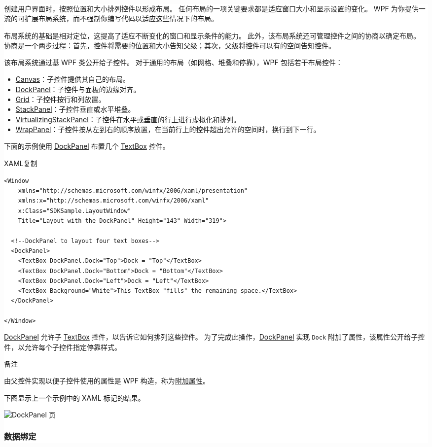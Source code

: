 创建用户界面时，按照位置和大小排列控件以形成布局。 任何布局的一项关键要求都是适应窗口大小和显示设置的变化。 WPF 为你提供一流的可扩展布局系统，而不强制你编写代码以适应这些情况下的布局。

布局系统的基础是相对定位，这提高了适应不断变化的窗口和显示条件的能力。 此外，该布局系统还可管理控件之间的协商以确定布局。 协商是一个两步过程：首先，控件将需要的位置和大小告知父级；其次，父级将控件可以有的空间告知控件。

该布局系统通过基 WPF 类公开给子控件。 对于通用的布局（如网格、堆叠和停靠），WPF 包括若干布局控件：

- [Canvas](https://docs.microsoft.com/zh-cn/dotnet/api/system.windows.controls.canvas)：子控件提供其自己的布局。
- [DockPanel](https://docs.microsoft.com/zh-cn/dotnet/api/system.windows.controls.dockpanel)：子控件与面板的边缘对齐。
- [Grid](https://docs.microsoft.com/zh-cn/dotnet/api/system.windows.controls.grid)：子控件按行和列放置。
- [StackPanel](https://docs.microsoft.com/zh-cn/dotnet/api/system.windows.controls.stackpanel)：子控件垂直或水平堆叠。
- [VirtualizingStackPanel](https://docs.microsoft.com/zh-cn/dotnet/api/system.windows.controls.virtualizingstackpanel)：子控件在水平或垂直的行上进行虚拟化和排列。
- [WrapPanel](https://docs.microsoft.com/zh-cn/dotnet/api/system.windows.controls.wrappanel)：子控件按从左到右的顺序放置，在当前行上的控件超出允许的空间时，换行到下一行。

下面的示例使用 [DockPanel](https://docs.microsoft.com/zh-cn/dotnet/api/system.windows.controls.dockpanel) 布置几个 [TextBox](https://docs.microsoft.com/zh-cn/dotnet/api/system.windows.controls.textbox) 控件。

XAML复制

```xaml
<Window
    xmlns="http://schemas.microsoft.com/winfx/2006/xaml/presentation"
    xmlns:x="http://schemas.microsoft.com/winfx/2006/xaml"
    x:Class="SDKSample.LayoutWindow"
    Title="Layout with the DockPanel" Height="143" Width="319">
  
  <!--DockPanel to layout four text boxes--> 
  <DockPanel>
    <TextBox DockPanel.Dock="Top">Dock = "Top"</TextBox>
    <TextBox DockPanel.Dock="Bottom">Dock = "Bottom"</TextBox>
    <TextBox DockPanel.Dock="Left">Dock = "Left"</TextBox>
    <TextBox Background="White">This TextBox "fills" the remaining space.</TextBox>
  </DockPanel>

</Window>
```

[DockPanel](https://docs.microsoft.com/zh-cn/dotnet/api/system.windows.controls.dockpanel) 允许子 [TextBox](https://docs.microsoft.com/zh-cn/dotnet/api/system.windows.controls.textbox) 控件，以告诉它如何排列这些控件。 为了完成此操作，[DockPanel](https://docs.microsoft.com/zh-cn/dotnet/api/system.windows.controls.dockpanel) 实现 `Dock` 附加了属性，该属性公开给子控件，以允许每个子控件指定停靠样式。

 备注

由父控件实现以便子控件使用的属性是 WPF 构造，称为[附加属性](https://docs.microsoft.com/zh-cn/dotnet/framework/wpf/advanced/attached-properties-overview)。

下图显示上一个示例中的 XAML 标记的结果。

![DockPanel 页](https://docs.microsoft.com/zh-cn/visualstudio/designers/media/wpfintrofigure11.png?view=vs-2019)

### 数据绑定
